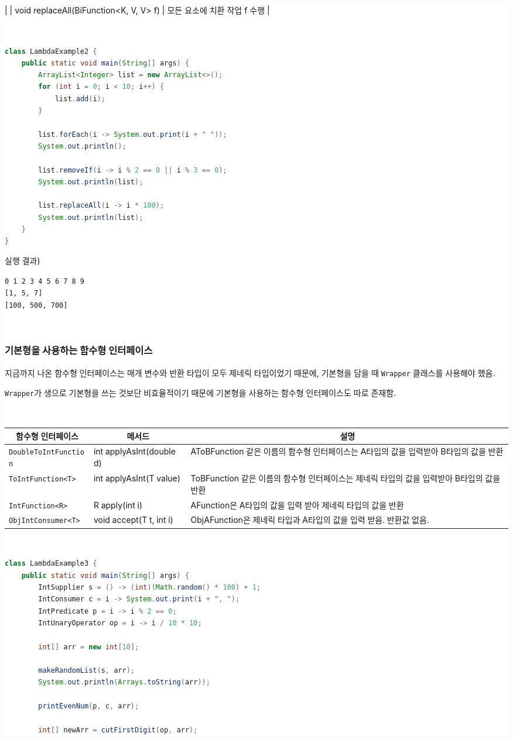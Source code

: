 |              | void replaceAll(BiFunction<K, V, V> f)            | 모든 요소에 치환 작업 f 수행                                                            |

&nbsp;

```java
class LambdaExample2 {
    public static void main(String[] args) {
        ArrayList<Integer> list = new ArrayList<>();
        for (int i = 0; i < 10; i++) {
            list.add(i);
        }

        list.forEach(i -> System.out.print(i + " "));
        System.out.println();

        list.removeIf(i -> i % 2 == 0 || i % 3 == 0);
        System.out.println(list);

        list.replaceAll(i -> i * 100);
        System.out.println(list);
    }
}
```

실행 결과)

    0 1 2 3 4 5 6 7 8 9
    [1, 5, 7]
    [100, 500, 700]

&nbsp;

### 기본형을 사용하는 함수형 인터페이스

지금까지 나온 함수형 인터페이스는 매개 변수와 반환 타입이 모두 제네릭 타입이었기 때문에, 기본형을 담을 때 `Wrapper` 클래스를 사용해야 했음.

`Wrapper`가 생으로 기본형을 쓰는 것보단 비효율적이기 때문에 기본형을 사용하는 함수형 인터페이스도 따로 존재함.

&nbsp;

| 함수형 인터페이스     | 메서드                   | 설명                                                                                      |
| --------------------- | ------------------------ | ----------------------------------------------------------------------------------------- |
| `DoubleToIntFunction` | int applyAsInt(double d) | AToBFunction 같은 이름의 함수형 인터페이스는 A타입의 값을 입력받아 B타입의 값을 반환      |
| `ToIntFunction<T>`    | int applyAsInt(T value)  | ToBFunction 같은 이름의 함수형 인터페이스는 제네릭 타입의 값을 입력받아 B타입의 값을 반환 |
| `IntFunction<R>`      | R apply(int i)           | AFunction은 A타입의 값을 입력 받아 제네릭 타입의 값을 반환                                |
| `ObjIntConsumer<T>`   | void accept(T t, int i)  | ObjAFunction은 제네릭 타입과 A타입의 값을 입력 받음. 반환값 없음.                         |

&nbsp;

```java
class LambdaExample3 {
    public static void main(String[] args) {
        IntSupplier s = () -> (int)(Math.random() * 100) + 1;
        IntConsumer c = i -> System.out.print(i + ", ");
        IntPredicate p = i -> i % 2 == 0;
        IntUnaryOperator op = i -> i / 10 * 10;

        int[] arr = new int[10];

        makeRandomList(s, arr);
        System.out.println(Arrays.toString(arr));

        printEvenNum(p, c, arr);

        int[] newArr = cutFirstDigit(op, arr);
```